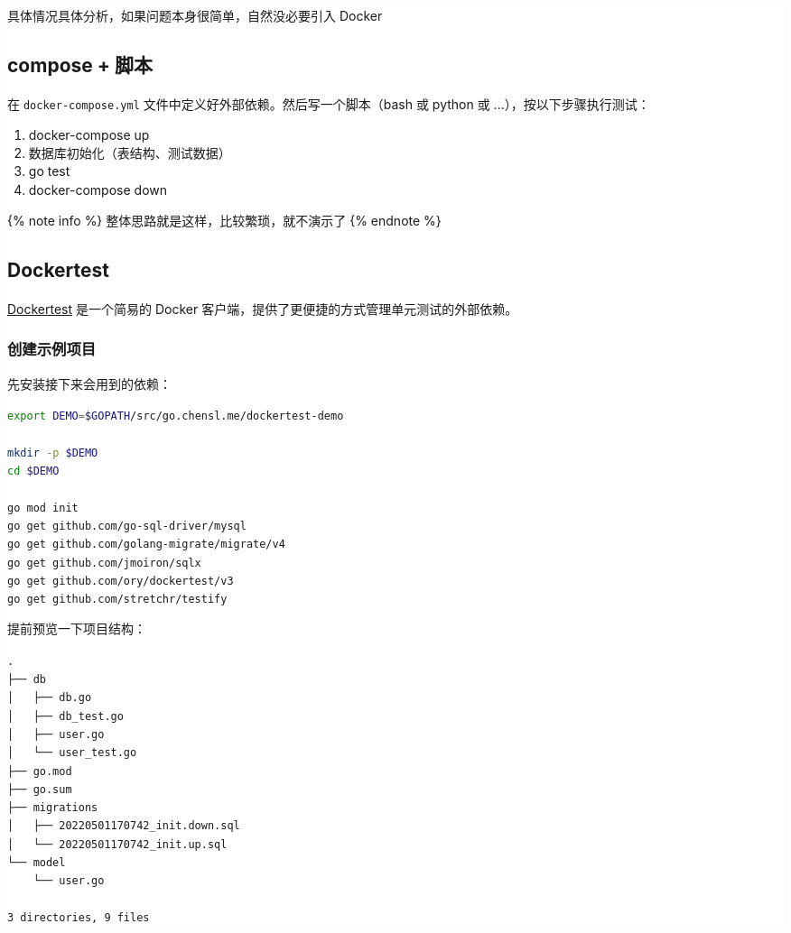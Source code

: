 具体情况具体分析，如果问题本身很简单，自然没必要引入 Docker

## compose + 脚本

在 `docker-compose.yml` 文件中定义好外部依赖。然后写一个脚本（bash 或 python 或 ...），按以下步骤执行测试：

1. docker-compose up
2. 数据库初始化（表结构、测试数据）
3. go test
4. docker-compose down

{% note info %}
整体思路就是这样，比较繁琐，就不演示了
{% endnote %}

## Dockertest

[Dockertest](https://github.com/ory/dockertest) 是一个简易的 Docker 客户端，提供了更便捷的方式管理单元测试的外部依赖。

### 创建示例项目

先安装接下来会用到的依赖：

```bash
export DEMO=$GOPATH/src/go.chensl.me/dockertest-demo

mkdir -p $DEMO
cd $DEMO

go mod init
go get github.com/go-sql-driver/mysql
go get github.com/golang-migrate/migrate/v4
go get github.com/jmoiron/sqlx
go get github.com/ory/dockertest/v3
go get github.com/stretchr/testify
```

提前预览一下项目结构：

```plaintext
.
├── db
│   ├── db.go
│   ├── db_test.go
│   ├── user.go
│   └── user_test.go
├── go.mod
├── go.sum
├── migrations
│   ├── 20220501170742_init.down.sql
│   └── 20220501170742_init.up.sql
└── model
    └── user.go

3 directories, 9 files
```
